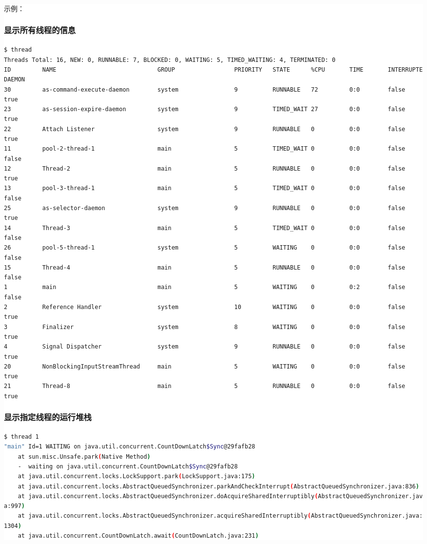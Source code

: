 示例：

### 显示所有线程的信息

```bash
$ thread
Threads Total: 16, NEW: 0, RUNNABLE: 7, BLOCKED: 0, WAITING: 5, TIMED_WAITING: 4, TERMINATED: 0
ID         NAME                             GROUP                 PRIORITY   STATE      %CPU       TIME       INTERRUPTE DAEMON
30         as-command-execute-daemon        system                9          RUNNABLE   72         0:0        false      true
23         as-session-expire-daemon         system                9          TIMED_WAIT 27         0:0        false      true
22         Attach Listener                  system                9          RUNNABLE   0          0:0        false      true
11         pool-2-thread-1                  main                  5          TIMED_WAIT 0          0:0        false      false
12         Thread-2                         main                  5          RUNNABLE   0          0:0        false      true
13         pool-3-thread-1                  main                  5          TIMED_WAIT 0          0:0        false      false
25         as-selector-daemon               system                9          RUNNABLE   0          0:0        false      true
14         Thread-3                         main                  5          TIMED_WAIT 0          0:0        false      false
26         pool-5-thread-1                  system                5          WAITING    0          0:0        false      false
15         Thread-4                         main                  5          RUNNABLE   0          0:0        false      false
1          main                             main                  5          WAITING    0          0:2        false      false
2          Reference Handler                system                10         WAITING    0          0:0        false      true
3          Finalizer                        system                8          WAITING    0          0:0        false      true
4          Signal Dispatcher                system                9          RUNNABLE   0          0:0        false      true
20         NonBlockingInputStreamThread     main                  5          WAITING    0          0:0        false      true
21         Thread-8                         main                  5          RUNNABLE   0          0:0        false      true

```

###  显示指定线程的运行堆栈

```bash
$ thread 1
"main" Id=1 WAITING on java.util.concurrent.CountDownLatch$Sync@29fafb28
    at sun.misc.Unsafe.park(Native Method)
    -  waiting on java.util.concurrent.CountDownLatch$Sync@29fafb28
    at java.util.concurrent.locks.LockSupport.park(LockSupport.java:175)
    at java.util.concurrent.locks.AbstractQueuedSynchronizer.parkAndCheckInterrupt(AbstractQueuedSynchronizer.java:836)
    at java.util.concurrent.locks.AbstractQueuedSynchronizer.doAcquireSharedInterruptibly(AbstractQueuedSynchronizer.java:997)
    at java.util.concurrent.locks.AbstractQueuedSynchronizer.acquireSharedInterruptibly(AbstractQueuedSynchronizer.java:1304)
    at java.util.concurrent.CountDownLatch.await(CountDownLatch.java:231)
```
